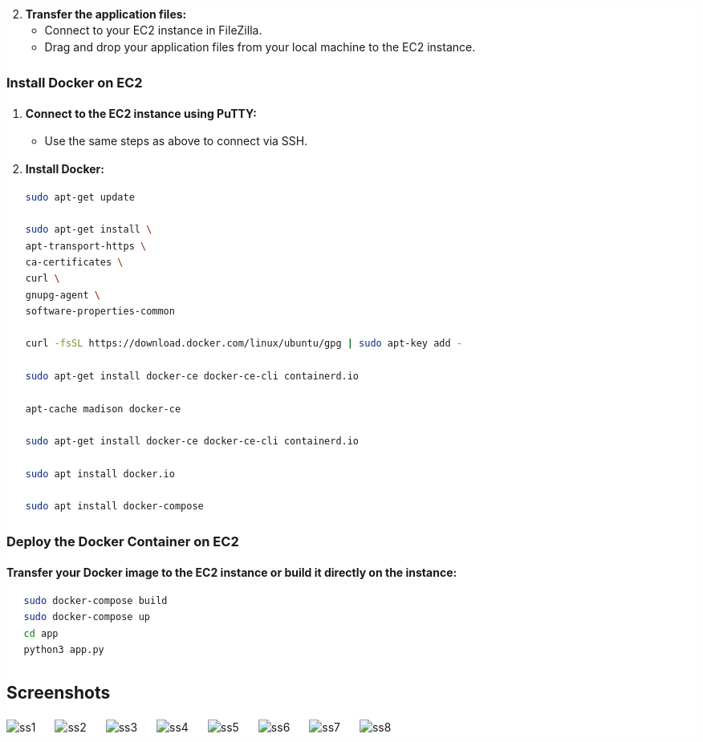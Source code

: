 2. **Transfer the application files:**
    - Connect to your EC2 instance in FileZilla.
    - Drag and drop your application files from your local machine to the EC2 instance.

### Install Docker on EC2
1. **Connect to the EC2 instance using PuTTY:**
    - Use the same steps as above to connect via SSH.

2. **Install Docker:**
    ```sh
    sudo apt-get update
    
    sudo apt-get install \
    apt-transport-https \
    ca-certificates \
    curl \
    gnupg-agent \
    software-properties-common

    curl -fsSL https://download.docker.com/linux/ubuntu/gpg | sudo apt-key add -

    sudo apt-get install docker-ce docker-ce-cli containerd.io

    apt-cache madison docker-ce

    sudo apt-get install docker-ce docker-ce-cli containerd.io

    sudo apt install docker.io

    sudo apt install docker-compose
   
    ```

### Deploy the Docker Container on EC2
  **Transfer your Docker image to the EC2 instance or build it directly on the instance:**
 ```sh
    sudo docker-compose build
    sudo docker-compose up
    cd app
    python3 app.py
```

## Screenshots

<img src="https://github.com/user-attachments/assets/6e246ecb-9326-40df-8d08-1e321d582814" alt="ss1" width="400" height="300" style="margin-right: 20px;">
<img src="https://github.com/user-attachments/assets/5556b6d6-8d5f-4158-a066-641b07363b99" alt="ss2" width="400" height="300" style="margin-right: 20px;">
<img src="https://github.com/user-attachments/assets/9ddba210-d1ac-42bc-b69d-12ba33d750d3" alt="ss3" width="400" height="300" style="margin-right: 20px;">
<img src="https://github.com/user-attachments/assets/8f568214-75b2-442f-b263-c8b49886f965" alt="ss4" width="400" height="300" style="margin-right: 20px;">
<img src="https://github.com/user-attachments/assets/22b8448b-5f78-44b1-acbe-38e6858bde69" alt="ss5" width="400" height="300" style="margin-right: 20px;">
<img src="https://github.com/user-attachments/assets/af56ebd6-c923-48d8-9a59-658369377d13" alt="ss6" width="400" height="300" style="margin-right: 20px;">
<img src="https://github.com/user-attachments/assets/f6b0ecc2-4d1f-4ba2-a54b-404849f7484c" alt="ss7" width="400" height="300" style="margin-right: 20px;">
<img src="https://github.com/user-attachments/assets/8c96ecc7-7b85-4134-8dfe-a2d791bf7de2" alt="ss8" width="400" height="300" style="margin-right: 20px;">
